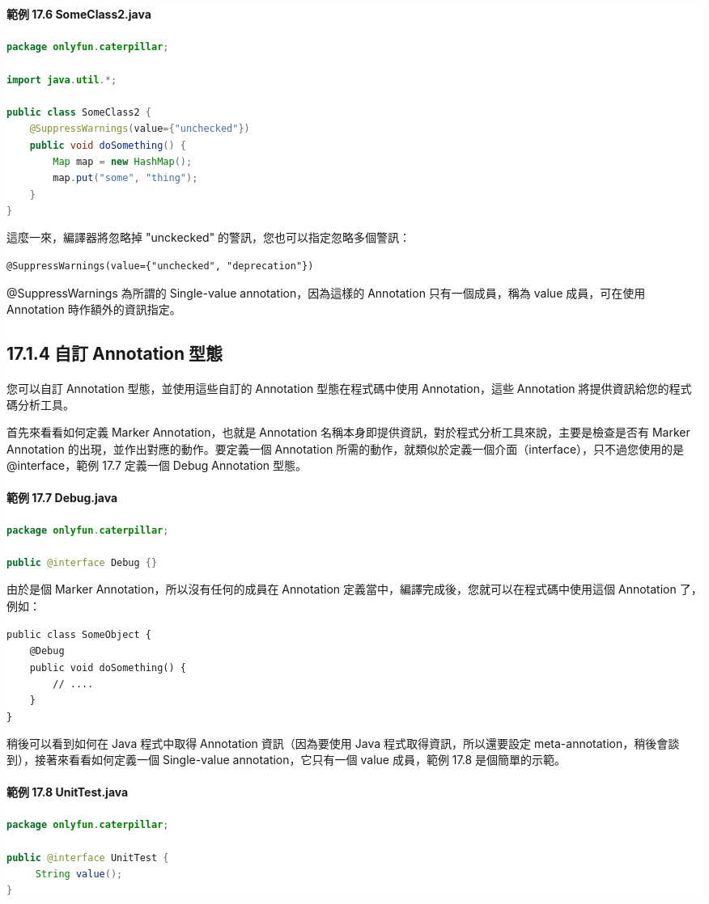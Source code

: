 #### **範例 17.6  SomeClass2.java**
```java
package onlyfun.caterpillar;

import java.util.*;

public class SomeClass2 {
    @SuppressWarnings(value={"unchecked"})
    public void doSomething() {
        Map map = new HashMap();
        map.put("some", "thing");
    }
}
```

這麼一來，編譯器將忽略掉 "unckecked" 的警訊，您也可以指定忽略多個警訊：

    @SuppressWarnings(value={"unchecked", "deprecation"})

@SuppressWarnings 為所謂的 Single-value annotation，因為這樣的 Annotation 只有一個成員，稱為 value 成員，可在使用 Annotation 時作額外的資訊指定。

## 17.1.4 自訂 Annotation 型態

您可以自訂 Annotation 型態，並使用這些自訂的 Annotation 型態在程式碼中使用 Annotation，這些 Annotation 將提供資訊給您的程式碼分析工具。

首先來看看如何定義 Marker Annotation，也就是 Annotation 名稱本身即提供資訊，對於程式分析工具來說，主要是檢查是否有 Marker Annotation 的出現，並作出對應的動作。要定義一個 Annotation 所需的動作，就類似於定義一個介面（interface），只不過您使用的是 @interface，範例 17.7 定義一個 Debug Annotation 型態。

#### **範例 17.7  Debug.java**
```java
package onlyfun.caterpillar;

public @interface Debug {}
```

由於是個 Marker Annotation，所以沒有任何的成員在 Annotation 定義當中，編譯完成後，您就可以在程式碼中使用這個 Annotation 了，例如：

    public class SomeObject {
        @Debug
        public void doSomething() {
            // ....
        }
    }
    
稍後可以看到如何在 Java 程式中取得 Annotation 資訊（因為要使用 Java 程式取得資訊，所以還要設定 meta-annotation，稍後會談到），接著來看看如何定義一個 Single-value annotation，它只有一個 value 成員，範例 17.8 是個簡單的示範。

#### **範例 17.8  UnitTest.java**
```java
package onlyfun.caterpillar;

public @interface UnitTest {
     String value();
}
```
